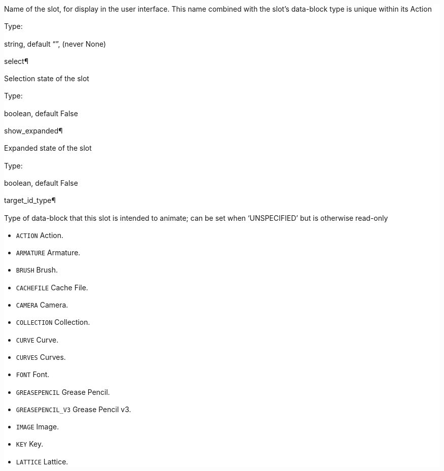
Name of the slot, for display in the user interface. This name combined with
the slot’s data-block type is unique within its Action

Type:

    

string, default “”, (never None)

select¶

    

Selection state of the slot

Type:

    

boolean, default False

show_expanded¶

    

Expanded state of the slot

Type:

    

boolean, default False

target_id_type¶

    

Type of data-block that this slot is intended to animate; can be set when
‘UNSPECIFIED’ but is otherwise read-only

  * `ACTION` Action.

  * `ARMATURE` Armature.

  * `BRUSH` Brush.

  * `CACHEFILE` Cache File.

  * `CAMERA` Camera.

  * `COLLECTION` Collection.

  * `CURVE` Curve.

  * `CURVES` Curves.

  * `FONT` Font.

  * `GREASEPENCIL` Grease Pencil.

  * `GREASEPENCIL_V3` Grease Pencil v3.

  * `IMAGE` Image.

  * `KEY` Key.

  * `LATTICE` Lattice.
